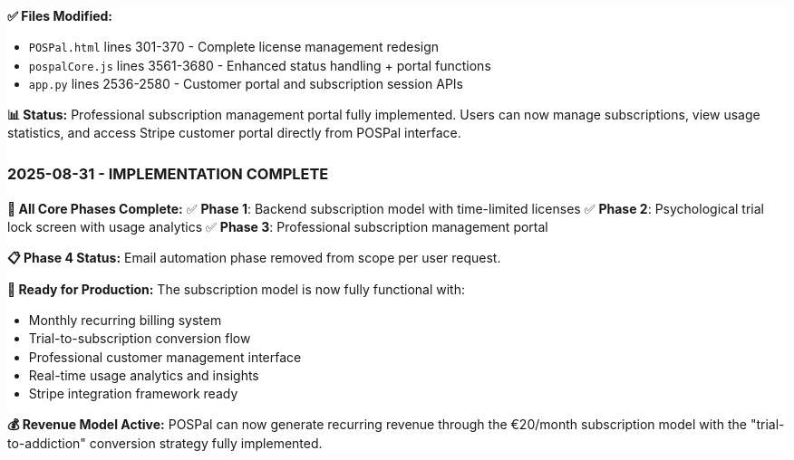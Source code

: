 **✅ Files Modified:**
- `POSPal.html` lines 301-370 - Complete license management redesign
- `pospalCore.js` lines 3561-3680 - Enhanced status handling + portal functions
- `app.py` lines 2536-2580 - Customer portal and subscription session APIs

**📊 Status:** Professional subscription management portal fully implemented. Users can now manage subscriptions, view usage statistics, and access Stripe customer portal directly from POSPal interface.

### 2025-08-31 - IMPLEMENTATION COMPLETE
**🎉 All Core Phases Complete:**
✅ **Phase 1**: Backend subscription model with time-limited licenses
✅ **Phase 2**: Psychological trial lock screen with usage analytics
✅ **Phase 3**: Professional subscription management portal

**📋 Phase 4 Status:** Email automation phase removed from scope per user request.

**🚀 Ready for Production:** The subscription model is now fully functional with:
- Monthly recurring billing system
- Trial-to-subscription conversion flow
- Professional customer management interface
- Real-time usage analytics and insights
- Stripe integration framework ready

**💰 Revenue Model Active:** POSPal can now generate recurring revenue through the €20/month subscription model with the "trial-to-addiction" conversion strategy fully implemented.